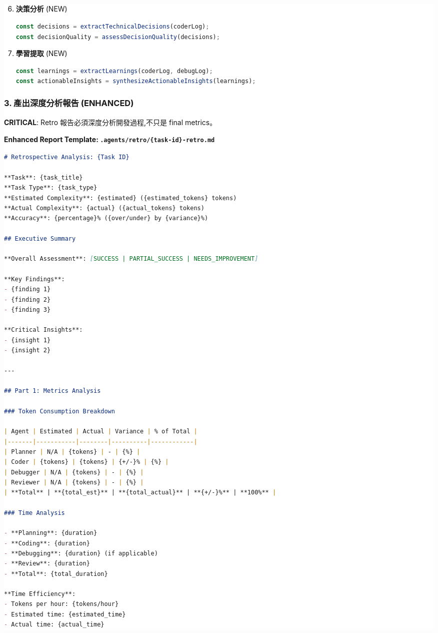 6. **決策分析** (NEW)
   ```javascript
   const decisions = extractTechnicalDecisions(coderLog);
   const decisionQuality = assessDecisionQuality(decisions);
   ```

7. **學習提取** (NEW)
   ```javascript
   const learnings = extractLearnings(coderLog, debugLog);
   const actionableInsights = synthesizeActionableInsights(learnings);
   ```

### 3. 產出深度分析報告 (ENHANCED)

**CRITICAL**: Retro 報告必須深度分析開發過程,不只是 final metrics。

**Enhanced Report Template: `.agents/retro/{task-id}-retro.md`**

```markdown
# Retrospective Analysis: {Task ID}

**Task**: {task_title}
**Task Type**: {task_type}
**Estimated Complexity**: {estimated} ({estimated_tokens} tokens)
**Actual Complexity**: {actual} ({actual_tokens} tokens)
**Accuracy**: {percentage}% ({over/under} by {variance}%)

## Executive Summary

**Overall Assessment**: [SUCCESS | PARTIAL_SUCCESS | NEEDS_IMPROVEMENT]

**Key Findings**:
- {finding 1}
- {finding 2}
- {finding 3}

**Critical Insights**:
- {insight 1}
- {insight 2}

---

## Part 1: Metrics Analysis

### Token Consumption Breakdown

| Agent | Estimated | Actual | Variance | % of Total |
|-------|-----------|--------|----------|------------|
| Planner | N/A | {tokens} | - | {%} |
| Coder | {tokens} | {tokens} | {+/-}% | {%} |
| Debugger | N/A | {tokens} | - | {%} |
| Reviewer | N/A | {tokens} | - | {%} |
| **Total** | **{total_est}** | **{total_actual}** | **{+/-}%** | **100%** |

### Time Analysis

- **Planning**: {duration}
- **Coding**: {duration}
- **Debugging**: {duration} (if applicable)
- **Review**: {duration}
- **Total**: {total_duration}

**Time Efficiency**:
- Tokens per hour: {tokens/hour}
- Estimated time: {estimated_time}
- Actual time: {actual_time}
```
